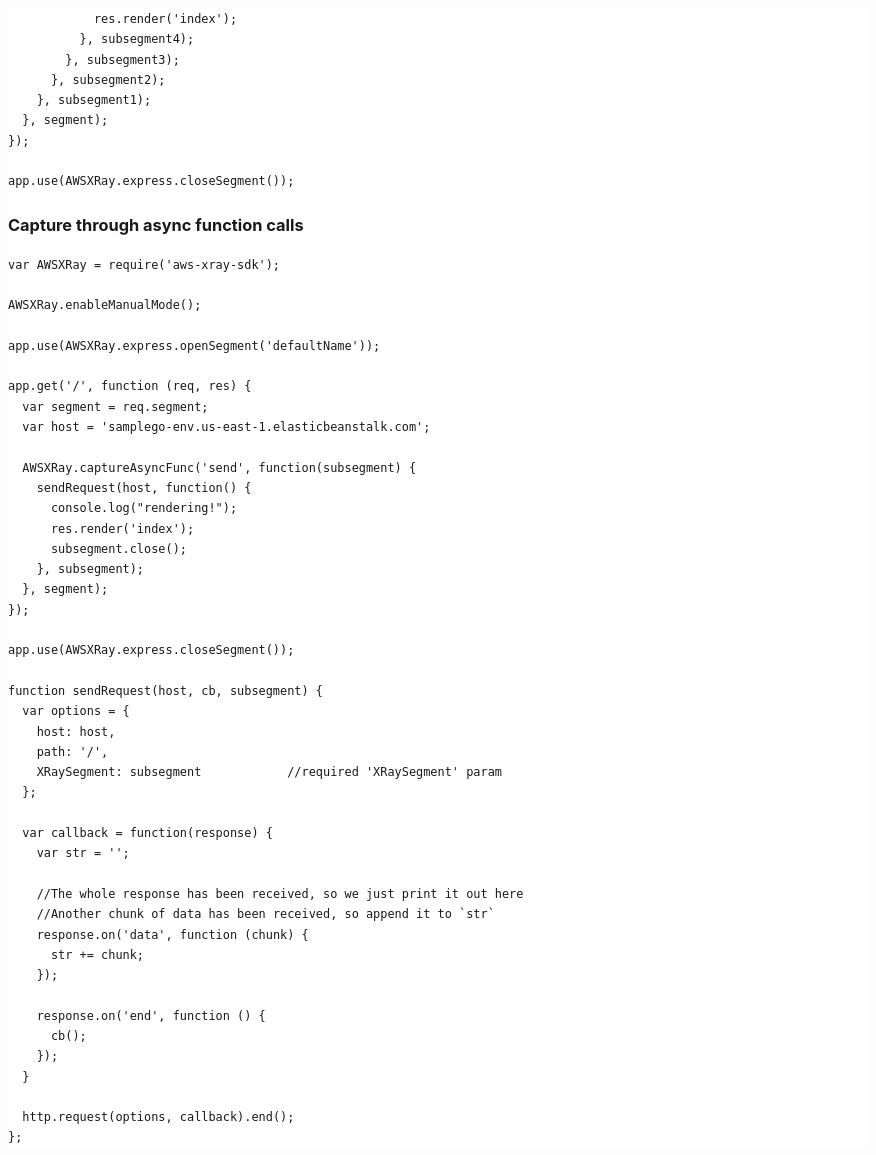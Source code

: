                 res.render('index');
              }, subsegment4);
            }, subsegment3);
          }, subsegment2);
        }, subsegment1);
      }, segment);
    });

    app.use(AWSXRay.express.closeSegment());

### Capture through async function calls

    var AWSXRay = require('aws-xray-sdk');

    AWSXRay.enableManualMode();

    app.use(AWSXRay.express.openSegment('defaultName'));

    app.get('/', function (req, res) {
      var segment = req.segment;
      var host = 'samplego-env.us-east-1.elasticbeanstalk.com';

      AWSXRay.captureAsyncFunc('send', function(subsegment) {
        sendRequest(host, function() {
          console.log("rendering!");
          res.render('index');
          subsegment.close();
        }, subsegment);
      }, segment);
    });

    app.use(AWSXRay.express.closeSegment());

    function sendRequest(host, cb, subsegment) {
      var options = {
        host: host,
        path: '/',
        XRaySegment: subsegment            //required 'XRaySegment' param
      };

      var callback = function(response) {
        var str = '';

        //The whole response has been received, so we just print it out here
        //Another chunk of data has been received, so append it to `str`
        response.on('data', function (chunk) {
          str += chunk;
        });

        response.on('end', function () {
          cb();
        });
      }

      http.request(options, callback).end();
    };

